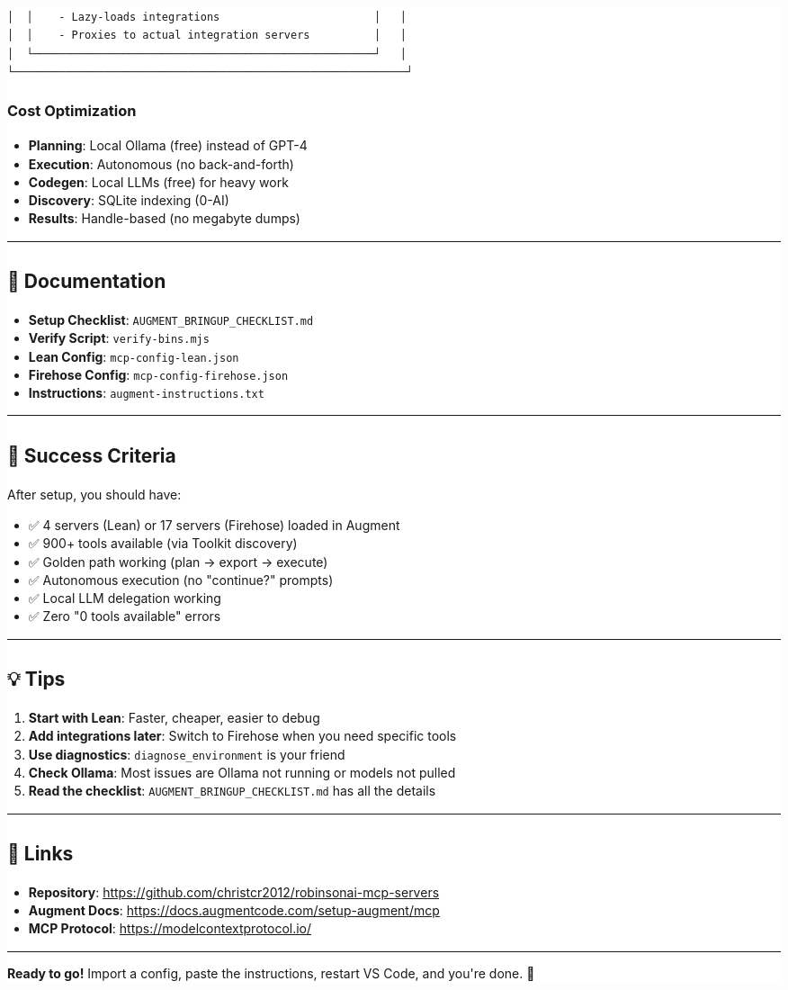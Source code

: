 ```
│  │    - Lazy-loads integrations                        │   │
│  │    - Proxies to actual integration servers          │   │
│  └─────────────────────────────────────────────────────┘   │
└─────────────────────────────────────────────────────────────┘
```

### Cost Optimization

- **Planning**: Local Ollama (free) instead of GPT-4
- **Execution**: Autonomous (no back-and-forth)
- **Codegen**: Local LLMs (free) for heavy work
- **Discovery**: SQLite indexing (0-AI)
- **Results**: Handle-based (no megabyte dumps)

---

## 📖 Documentation

- **Setup Checklist**: `AUGMENT_BRINGUP_CHECKLIST.md`
- **Verify Script**: `verify-bins.mjs`
- **Lean Config**: `mcp-config-lean.json`
- **Firehose Config**: `mcp-config-firehose.json`
- **Instructions**: `augment-instructions.txt`

---

## 🎉 Success Criteria

After setup, you should have:

- ✅ 4 servers (Lean) or 17 servers (Firehose) loaded in Augment
- ✅ 900+ tools available (via Toolkit discovery)
- ✅ Golden path working (plan → export → execute)
- ✅ Autonomous execution (no "continue?" prompts)
- ✅ Local LLM delegation working
- ✅ Zero "0 tools available" errors

---

## 💡 Tips

1. **Start with Lean**: Faster, cheaper, easier to debug
2. **Add integrations later**: Switch to Firehose when you need specific tools
3. **Use diagnostics**: `diagnose_environment` is your friend
4. **Check Ollama**: Most issues are Ollama not running or models not pulled
5. **Read the checklist**: `AUGMENT_BRINGUP_CHECKLIST.md` has all the details

---

## 🔗 Links

- **Repository**: https://github.com/christcr2012/robinsonai-mcp-servers
- **Augment Docs**: https://docs.augmentcode.com/setup-augment/mcp
- **MCP Protocol**: https://modelcontextprotocol.io/

---

**Ready to go!** Import a config, paste the instructions, restart VS Code, and you're done. 🚀

